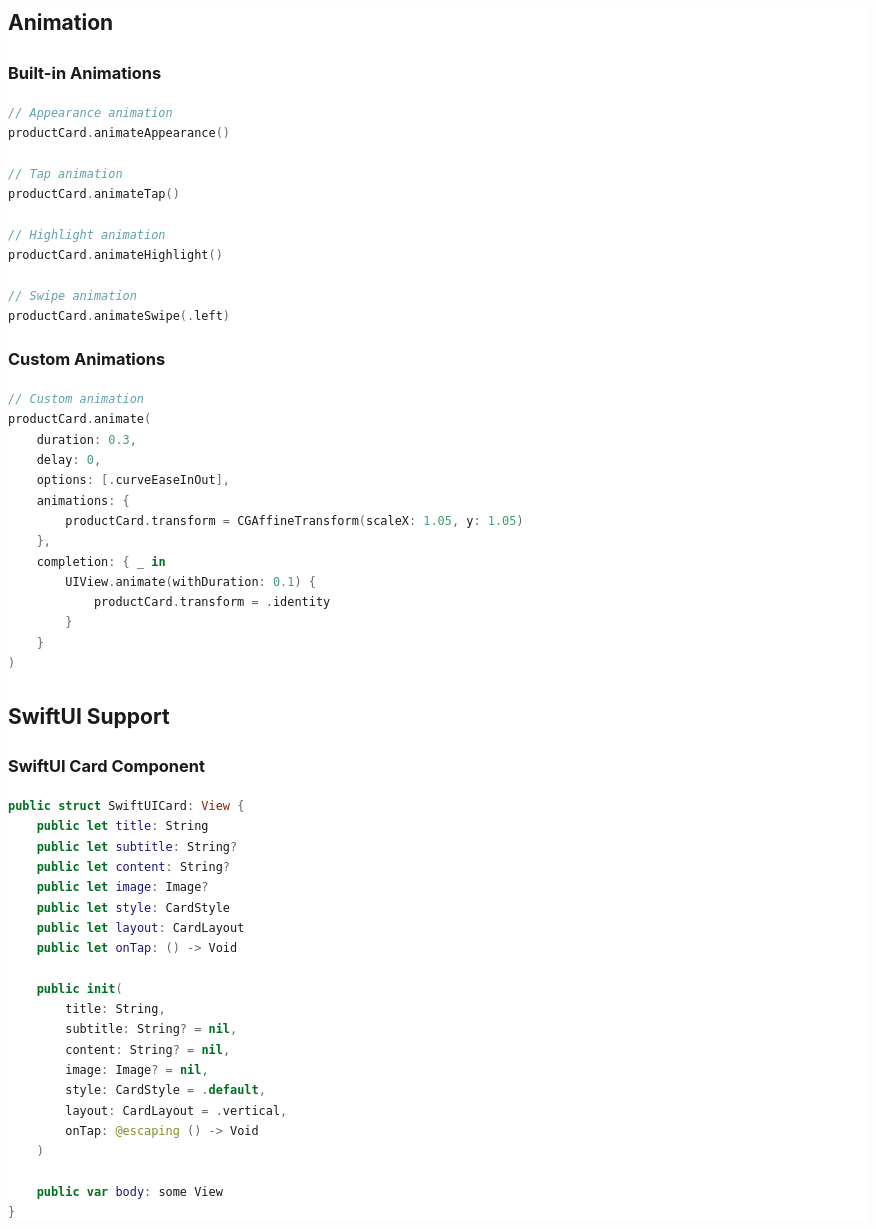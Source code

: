 ## Animation

### Built-in Animations

```swift
// Appearance animation
productCard.animateAppearance()

// Tap animation
productCard.animateTap()

// Highlight animation
productCard.animateHighlight()

// Swipe animation
productCard.animateSwipe(.left)
```

### Custom Animations

```swift
// Custom animation
productCard.animate(
    duration: 0.3,
    delay: 0,
    options: [.curveEaseInOut],
    animations: {
        productCard.transform = CGAffineTransform(scaleX: 1.05, y: 1.05)
    },
    completion: { _ in
        UIView.animate(withDuration: 0.1) {
            productCard.transform = .identity
        }
    }
)
```

## SwiftUI Support

### SwiftUI Card Component

```swift
public struct SwiftUICard: View {
    public let title: String
    public let subtitle: String?
    public let content: String?
    public let image: Image?
    public let style: CardStyle
    public let layout: CardLayout
    public let onTap: () -> Void
    
    public init(
        title: String,
        subtitle: String? = nil,
        content: String? = nil,
        image: Image? = nil,
        style: CardStyle = .default,
        layout: CardLayout = .vertical,
        onTap: @escaping () -> Void
    )
    
    public var body: some View
}
```